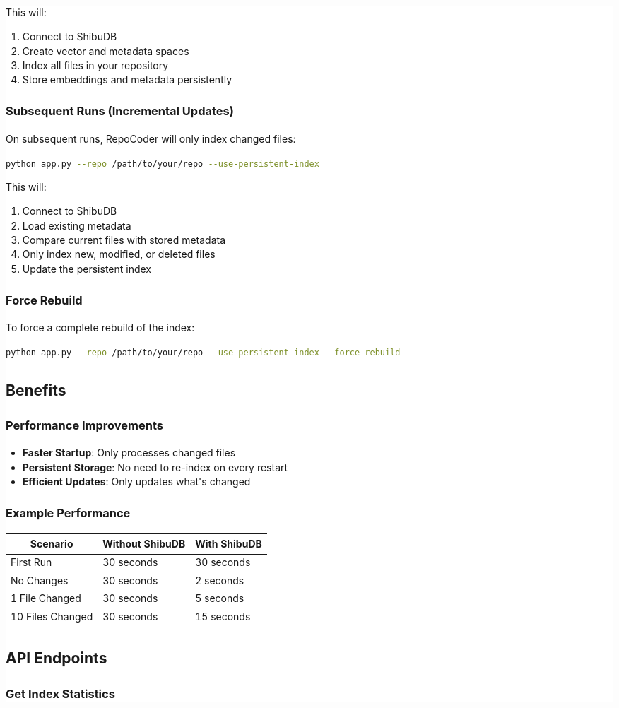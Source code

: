 This will:
1. Connect to ShibuDB
2. Create vector and metadata spaces
3. Index all files in your repository
4. Store embeddings and metadata persistently

### Subsequent Runs (Incremental Updates)

On subsequent runs, RepoCoder will only index changed files:

```bash
python app.py --repo /path/to/your/repo --use-persistent-index
```

This will:
1. Connect to ShibuDB
2. Load existing metadata
3. Compare current files with stored metadata
4. Only index new, modified, or deleted files
5. Update the persistent index

### Force Rebuild

To force a complete rebuild of the index:

```bash
python app.py --repo /path/to/your/repo --use-persistent-index --force-rebuild
```

## Benefits

### Performance Improvements

- **Faster Startup**: Only processes changed files
- **Persistent Storage**: No need to re-index on every restart
- **Efficient Updates**: Only updates what's changed

### Example Performance

| Scenario | Without ShibuDB | With ShibuDB |
|----------|----------------|--------------|
| First Run | 30 seconds | 30 seconds |
| No Changes | 30 seconds | 2 seconds |
| 1 File Changed | 30 seconds | 5 seconds |
| 10 Files Changed | 30 seconds | 15 seconds |

## API Endpoints

### Get Index Statistics

